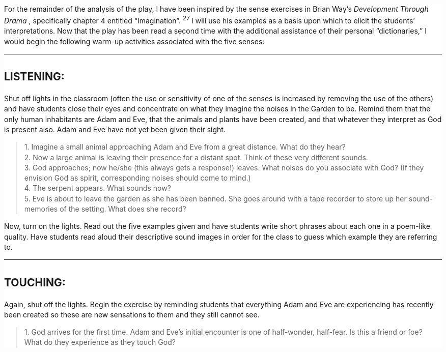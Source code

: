   For the remainder of the analysis of the play, I have been inspired by the sense exercises in Brian Way’s
  <i>
   Development Through
  </i>
  <i>
   Drama
  </i>
  , specifically chapter 4 entitled “Imagination”.
  <sup>
   27
  </sup>
  I will use his examples as a basis upon which to elicit the students’ interpretations. Now that the play has been read a second time with the additional assistance of their personal “dictionaries,” I would begin the following warm-up activities associated with the five senses:
 </p>
<hr/>
 <h2>
  LISTENING:
 </h2>
 Shut off lights in the classroom (often the use or sensitivity of one of the senses is increased by removing the use of the others) and have students close their eyes and concentrate on what they imagine the noises in the Garden to be. Remind them that the only human inhabitants are Adam and Eve, that the animals and plants have been created, and that whatever they interpret as God is present also. Adam and Eve have not yet been given their sight.
<blockquote>
  <dl>
   <dt>
    1. Imagine a small animal approaching Adam and Eve from a great distance. What do they hear?
    <dt>
     2. Now a large animal is leaving their presence for a distant spot. Think of these very different sounds.
     <dt>
      3. God approaches; now he/she (this always gets a response!) leaves. What noises do you associate with God? (If they envision God as spirit, corresponding noises should come to mind.)
      <dt>
       4. The serpent appears. What sounds now?
       <dt>
        5. Eve is about to leave the garden as she has been banned. She goes around with a tape recorder to store up her sound-memories of the setting. What does she record?
       </dt>
      </dt>
     </dt>
    </dt>
   </dt>
  </dl>
 </blockquote>
 Now, turn on the lights. Read out the five examples given and have students write short phrases about each one in a poem-like quality. Have students read aloud their descriptive sound images in order for the class to guess which example they are referring to.
<hr/>
 <h2>
  TOUCHING:
 </h2>
 Again, shut off the lights. Begin the exercise by reminding students that everything Adam and Eve are experiencing has recently been created so these are new sensations to them and they still cannot see.
<blockquote>
  <dl>
   <dt>
    1. God arrives for the first time. Adam and Eve’s initial encounter is one of half-wonder, half-fear. Is this a friend or foe? What do they experience as they touch God?
    <dt>